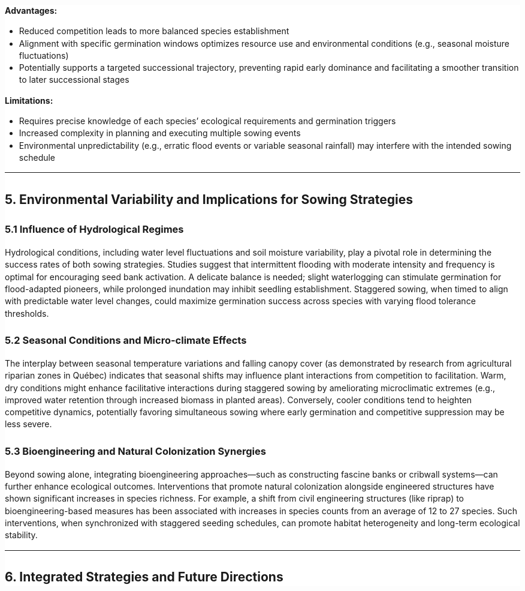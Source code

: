 **Advantages:**
- Reduced competition leads to more balanced species establishment
- Alignment with specific germination windows optimizes resource use and environmental conditions (e.g., seasonal moisture fluctuations)
- Potentially supports a targeted successional trajectory, preventing rapid early dominance and facilitating a smoother transition to later successional stages

**Limitations:**
- Requires precise knowledge of each species’ ecological requirements and germination triggers
- Increased complexity in planning and executing multiple sowing events
- Environmental unpredictability (e.g., erratic flood events or variable seasonal rainfall) may interfere with the intended sowing schedule

---

## 5. Environmental Variability and Implications for Sowing Strategies

### 5.1 Influence of Hydrological Regimes

Hydrological conditions, including water level fluctuations and soil moisture variability, play a pivotal role in determining the success rates of both sowing strategies. Studies suggest that intermittent flooding with moderate intensity and frequency is optimal for encouraging seed bank activation. A delicate balance is needed; slight waterlogging can stimulate germination for flood-adapted pioneers, while prolonged inundation may inhibit seedling establishment. Staggered sowing, when timed to align with predictable water level changes, could maximize germination success across species with varying flood tolerance thresholds.

### 5.2 Seasonal Conditions and Micro-climate Effects

The interplay between seasonal temperature variations and falling canopy cover (as demonstrated by research from agricultural riparian zones in Québec) indicates that seasonal shifts may influence plant interactions from competition to facilitation. Warm, dry conditions might enhance facilitative interactions during staggered sowing by ameliorating microclimatic extremes (e.g., improved water retention through increased biomass in planted areas). Conversely, cooler conditions tend to heighten competitive dynamics, potentially favoring simultaneous sowing where early germination and competitive suppression may be less severe.

### 5.3 Bioengineering and Natural Colonization Synergies

Beyond sowing alone, integrating bioengineering approaches—such as constructing fascine banks or cribwall systems—can further enhance ecological outcomes. Interventions that promote natural colonization alongside engineered structures have shown significant increases in species richness. For example, a shift from civil engineering structures (like riprap) to bioengineering-based measures has been associated with increases in species counts from an average of 12 to 27 species. Such interventions, when synchronized with staggered seeding schedules, can promote habitat heterogeneity and long-term ecological stability.

---

## 6. Integrated Strategies and Future Directions
